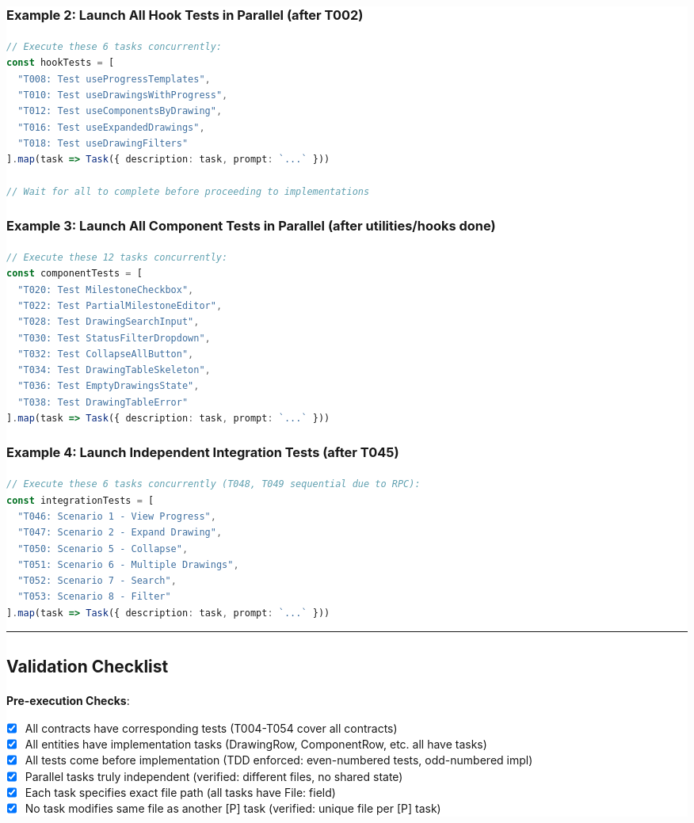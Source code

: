 
### Example 2: Launch All Hook Tests in Parallel (after T002)
```typescript
// Execute these 6 tasks concurrently:
const hookTests = [
  "T008: Test useProgressTemplates",
  "T010: Test useDrawingsWithProgress",
  "T012: Test useComponentsByDrawing",
  "T016: Test useExpandedDrawings",
  "T018: Test useDrawingFilters"
].map(task => Task({ description: task, prompt: `...` }))

// Wait for all to complete before proceeding to implementations
```

### Example 3: Launch All Component Tests in Parallel (after utilities/hooks done)
```typescript
// Execute these 12 tasks concurrently:
const componentTests = [
  "T020: Test MilestoneCheckbox",
  "T022: Test PartialMilestoneEditor",
  "T028: Test DrawingSearchInput",
  "T030: Test StatusFilterDropdown",
  "T032: Test CollapseAllButton",
  "T034: Test DrawingTableSkeleton",
  "T036: Test EmptyDrawingsState",
  "T038: Test DrawingTableError"
].map(task => Task({ description: task, prompt: `...` }))
```

### Example 4: Launch Independent Integration Tests (after T045)
```typescript
// Execute these 6 tasks concurrently (T048, T049 sequential due to RPC):
const integrationTests = [
  "T046: Scenario 1 - View Progress",
  "T047: Scenario 2 - Expand Drawing",
  "T050: Scenario 5 - Collapse",
  "T051: Scenario 6 - Multiple Drawings",
  "T052: Scenario 7 - Search",
  "T053: Scenario 8 - Filter"
].map(task => Task({ description: task, prompt: `...` }))
```

---

## Validation Checklist

**Pre-execution Checks**:
- [x] All contracts have corresponding tests (T004-T054 cover all contracts)
- [x] All entities have implementation tasks (DrawingRow, ComponentRow, etc. all have tasks)
- [x] All tests come before implementation (TDD enforced: even-numbered tests, odd-numbered impl)
- [x] Parallel tasks truly independent (verified: different files, no shared state)
- [x] Each task specifies exact file path (all tasks have File: field)
- [x] No task modifies same file as another [P] task (verified: unique file per [P] task)
